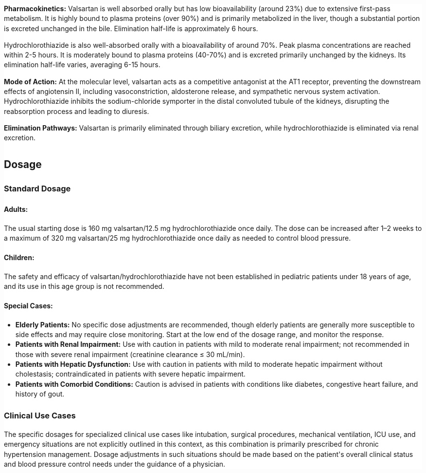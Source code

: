 **Pharmacokinetics:**
Valsartan is well absorbed orally but has low bioavailability (around 23%) due to extensive first-pass metabolism.  It is highly bound to plasma proteins (over 90%) and is primarily metabolized in the liver, though a substantial portion is excreted unchanged in the bile. Elimination half-life is approximately 6 hours.

Hydrochlorothiazide is also well-absorbed orally with a bioavailability of around 70%.  Peak plasma concentrations are reached within 2-5 hours.  It is moderately bound to plasma proteins (40-70%) and is excreted primarily unchanged by the kidneys.  Its elimination half-life varies, averaging 6-15 hours.


**Mode of Action:** At the molecular level, valsartan acts as a competitive antagonist at the AT1 receptor, preventing the downstream effects of angiotensin II, including vasoconstriction, aldosterone release, and sympathetic nervous system activation.  Hydrochlorothiazide inhibits the sodium-chloride symporter in the distal convoluted tubule of the kidneys, disrupting the reabsorption process and leading to diuresis.

**Elimination Pathways:** Valsartan is primarily eliminated through biliary excretion, while hydrochlorothiazide is eliminated via renal excretion.



## **Dosage**

### **Standard Dosage**

#### **Adults:**

The usual starting dose is 160 mg valsartan/12.5 mg hydrochlorothiazide once daily. The dose can be increased after 1–2 weeks to a maximum of 320 mg valsartan/25 mg hydrochlorothiazide once daily as needed to control blood pressure.

#### **Children:**

The safety and efficacy of valsartan/hydrochlorothiazide have not been established in pediatric patients under 18 years of age, and its use in this age group is not recommended.

#### **Special Cases:**

* **Elderly Patients:**  No specific dose adjustments are recommended, though elderly patients are generally more susceptible to side effects and may require close monitoring. Start at the low end of the dosage range, and monitor the response.
* **Patients with Renal Impairment:** Use with caution in patients with mild to moderate renal impairment; not recommended in those with severe renal impairment (creatinine clearance ≤ 30 mL/min).
* **Patients with Hepatic Dysfunction:** Use with caution in patients with mild to moderate hepatic impairment without cholestasis; contraindicated in patients with severe hepatic impairment.
* **Patients with Comorbid Conditions:** Caution is advised in patients with conditions like diabetes, congestive heart failure, and history of gout.


### **Clinical Use Cases**

The specific dosages for specialized clinical use cases like intubation, surgical procedures, mechanical ventilation, ICU use, and emergency situations are not explicitly outlined in this context, as this combination is primarily prescribed for chronic hypertension management.  Dosage adjustments in such situations should be made based on the patient's overall clinical status and blood pressure control needs under the guidance of a physician. 
